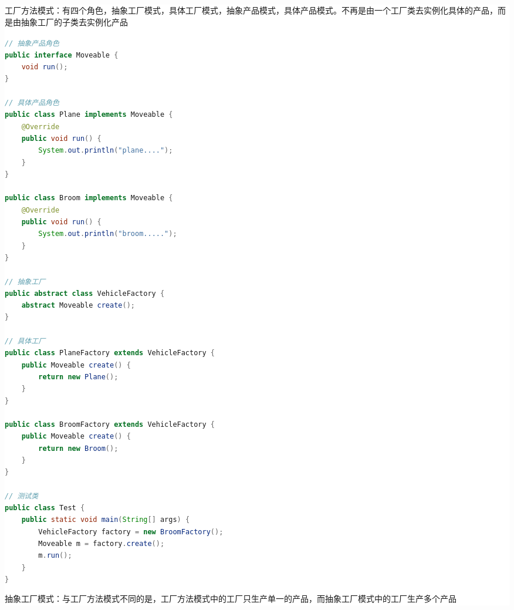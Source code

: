 工厂方法模式：有四个角色，抽象工厂模式，具体工厂模式，抽象产品模式，具体产品模式。不再是由一个工厂类去实例化具体的产品，而是由抽象工厂的子类去实例化产品

```java
// 抽象产品角色
public interface Moveable {
    void run();
}

// 具体产品角色
public class Plane implements Moveable {
    @Override
    public void run() {
        System.out.println("plane....");
    }
}

public class Broom implements Moveable {
    @Override
    public void run() {
        System.out.println("broom.....");
    }
}

// 抽象工厂
public abstract class VehicleFactory {
    abstract Moveable create();
}

// 具体工厂
public class PlaneFactory extends VehicleFactory {
    public Moveable create() {
        return new Plane();
    }
}

public class BroomFactory extends VehicleFactory {
    public Moveable create() {
        return new Broom();
    }
}

// 测试类
public class Test {
    public static void main(String[] args) {
        VehicleFactory factory = new BroomFactory();
        Moveable m = factory.create();
        m.run();
    }
}
```

抽象工厂模式：与工厂方法模式不同的是，工厂方法模式中的工厂只生产单一的产品，而抽象工厂模式中的工厂生产多个产品
